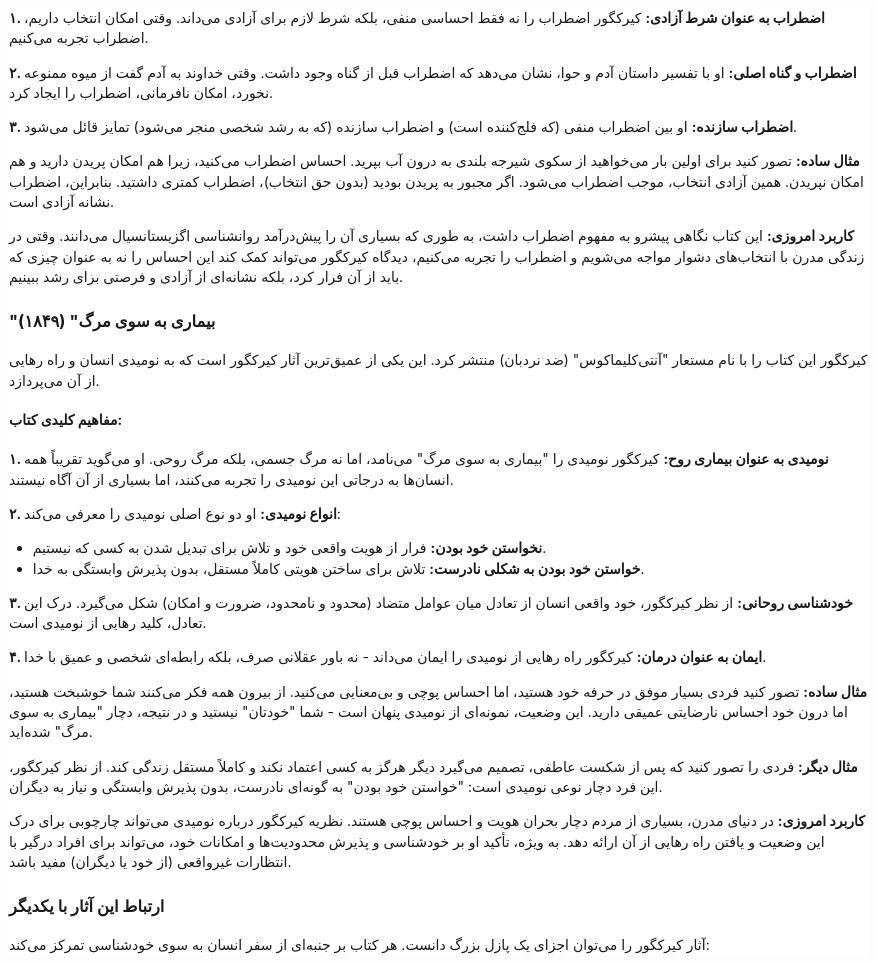 **۱. اضطراب به عنوان شرط آزادی:** کیرکگور اضطراب را نه فقط احساسی منفی، بلکه شرط لازم برای آزادی می‌داند. وقتی امکان انتخاب داریم، اضطراب تجربه می‌کنیم.

**۲. اضطراب و گناه اصلی:** او با تفسیر داستان آدم و حوا، نشان می‌دهد که اضطراب قبل از گناه وجود داشت. وقتی خداوند به آدم گفت از میوه ممنوعه نخورد، امکان نافرمانی، اضطراب را ایجاد کرد.

**۳. اضطراب سازنده:** او بین اضطراب منفی (که فلج‌کننده است) و اضطراب سازنده (که به رشد شخصی منجر می‌شود) تمایز قائل می‌شود.

**مثال ساده:** تصور کنید برای اولین بار می‌خواهید از سکوی شیرجه بلندی به درون آب بپرید. احساس اضطراب می‌کنید، زیرا هم امکان پریدن دارید و هم امکان نپریدن. همین آزادی انتخاب، موجب اضطراب می‌شود. اگر مجبور به پریدن بودید (بدون حق انتخاب)، اضطراب کمتری داشتید. بنابراین، اضطراب نشانه آزادی است.

**کاربرد امروزی:** این کتاب نگاهی پیشرو به مفهوم اضطراب داشت، به طوری که بسیاری آن را پیش‌درآمد روانشناسی اگزیستانسیال می‌دانند. وقتی در زندگی مدرن با انتخاب‌های دشوار مواجه می‌شویم و اضطراب را تجربه می‌کنیم، دیدگاه کیرکگور می‌تواند کمک کند این احساس را نه به عنوان چیزی که باید از آن فرار کرد، بلکه نشانه‌ای از آزادی و فرصتی برای رشد ببینیم.

### "بیماری به سوی مرگ" (۱۸۴۹)

کیرکگور این کتاب را با نام مستعار "آنتی‌کلیماکوس" (ضد نردبان) منتشر کرد. این یکی از عمیق‌ترین آثار کیرکگور است که به نومیدی انسان و راه رهایی از آن می‌پردازد.

#### مفاهیم کلیدی کتاب:

**۱. نومیدی به عنوان بیماری روح:** کیرکگور نومیدی را "بیماری به سوی مرگ" می‌نامد، اما نه مرگ جسمی، بلکه مرگ روحی. او می‌گوید تقریباً همه انسان‌ها به درجاتی این نومیدی را تجربه می‌کنند، اما بسیاری از آن آگاه نیستند.

**۲. انواع نومیدی:** او دو نوع اصلی نومیدی را معرفی می‌کند:
- **نخواستن خود بودن:** فرار از هویت واقعی خود و تلاش برای تبدیل شدن به کسی که نیستیم.
- **خواستن خود بودن به شکلی نادرست:** تلاش برای ساختن هویتی کاملاً مستقل، بدون پذیرش وابستگی به خدا.

**۳. خودشناسی روحانی:** از نظر کیرکگور، خود واقعی انسان از تعادل میان عوامل متضاد (محدود و نامحدود، ضرورت و امکان) شکل می‌گیرد. درک این تعادل، کلید رهایی از نومیدی است.

**۴. ایمان به عنوان درمان:** کیرکگور راه رهایی از نومیدی را ایمان می‌داند - نه باور عقلانی صرف، بلکه رابطه‌ای شخصی و عمیق با خدا.

**مثال ساده:** تصور کنید فردی بسیار موفق در حرفه خود هستید، اما احساس پوچی و بی‌معنایی می‌کنید. از بیرون همه فکر می‌کنند شما خوشبخت هستید، اما درون خود احساس نارضایتی عمیقی دارید. این وضعیت، نمونه‌ای از نومیدی پنهان است - شما "خودتان" نیستید و در نتیجه، دچار "بیماری به سوی مرگ" شده‌اید.

**مثال دیگر:** فردی را تصور کنید که پس از شکست عاطفی، تصمیم می‌گیرد دیگر هرگز به کسی اعتماد نکند و کاملاً مستقل زندگی کند. از نظر کیرکگور، این فرد دچار نوعی نومیدی است: "خواستن خود بودن" به گونه‌ای نادرست، بدون پذیرش وابستگی و نیاز به دیگران.

**کاربرد امروزی:** در دنیای مدرن، بسیاری از مردم دچار بحران هویت و احساس پوچی هستند. نظریه کیرکگور درباره نومیدی می‌تواند چارچوبی برای درک این وضعیت و یافتن راه رهایی از آن ارائه دهد. به ویژه، تأکید او بر خودشناسی و پذیرش محدودیت‌ها و امکانات خود، می‌تواند برای افراد درگیر با انتظارات غیرواقعی (از خود یا دیگران) مفید باشد.

### ارتباط این آثار با یکدیگر

آثار کیرکگور را می‌توان اجزای یک پازل بزرگ دانست. هر کتاب بر جنبه‌ای از سفر انسان به سوی خودشناسی تمرکز می‌کند:
